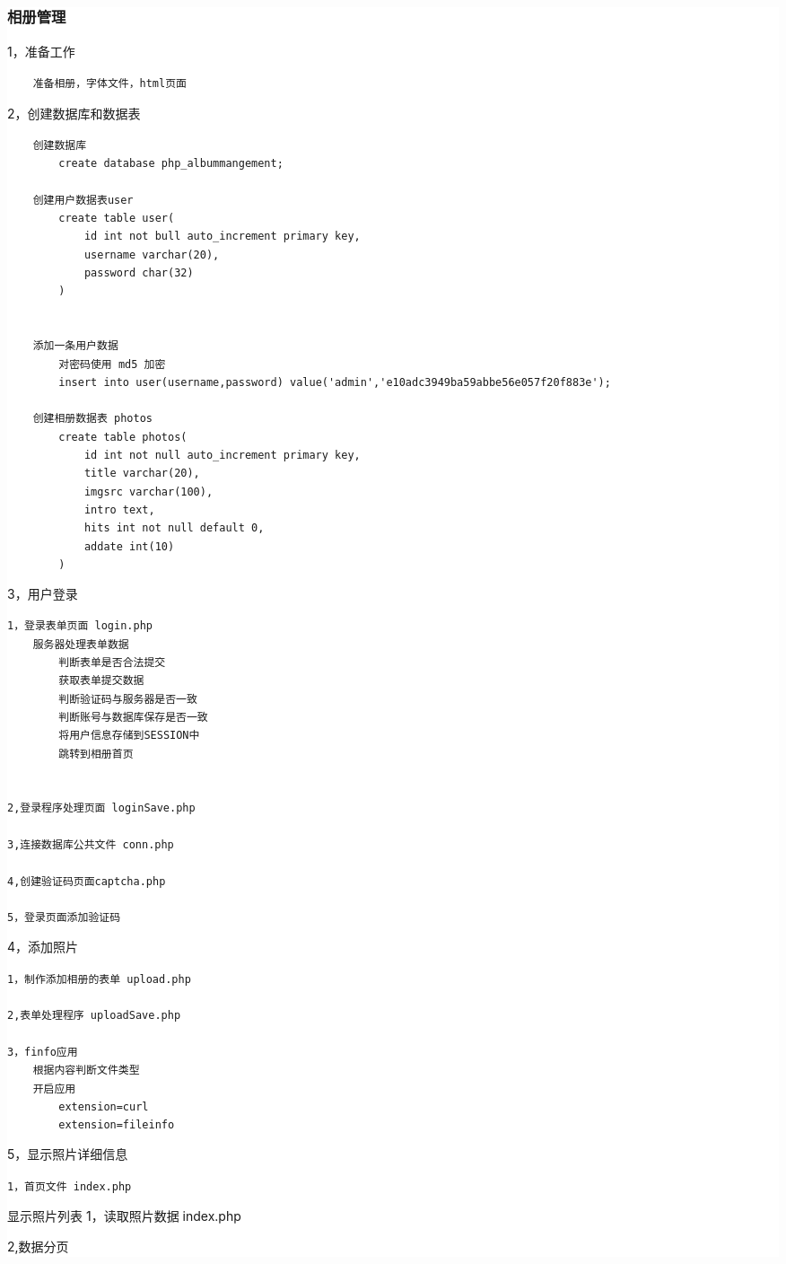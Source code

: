 ### 相册管理
    
1，准备工作
        
        准备相册，字体文件，html页面
        
2，创建数据库和数据表
        
        创建数据库
            create database php_albummangement;
            
        创建用户数据表user
            create table user(
                id int not bull auto_increment primary key,
                username varchar(20),
                password char(32)
            )
            
        
        添加一条用户数据
            对密码使用 md5 加密
            insert into user(username,password) value('admin','e10adc3949ba59abbe56e057f20f883e');
        
        创建相册数据表 photos
            create table photos(
                id int not null auto_increment primary key,
                title varchar(20),
                imgsrc varchar(100),
                intro text,
                hits int not null default 0,
                addate int(10)
            )
        
        
3，用户登录
    
    1，登录表单页面 login.php
        服务器处理表单数据
            判断表单是否合法提交
            获取表单提交数据
            判断验证码与服务器是否一致
            判断账号与数据库保存是否一致
            将用户信息存储到SESSION中
            跳转到相册首页
        
        
    2,登录程序处理页面 loginSave.php
    
    3,连接数据库公共文件 conn.php
    
    4,创建验证码页面captcha.php
    
    5，登录页面添加验证码
    
4，添加照片
    
    1，制作添加相册的表单 upload.php
    
    2,表单处理程序 uploadSave.php

    3，finfo应用
        根据内容判断文件类型
        开启应用    
            extension=curl
            extension=fileinfo
    
5，显示照片详细信息
    
    1，首页文件 index.php

显示照片列表
1，读取照片数据 index.php

2,数据分页